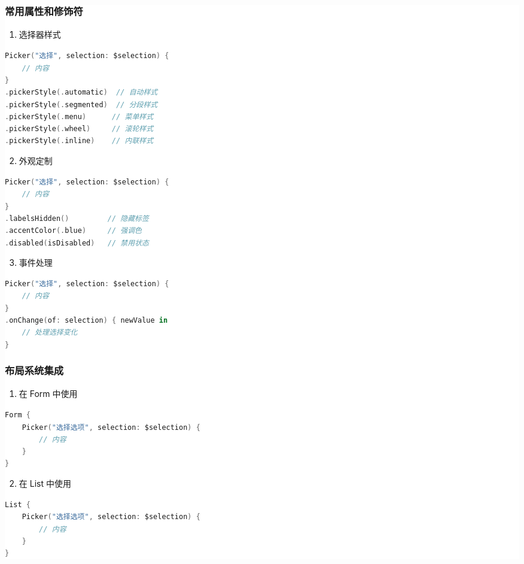 ### 常用属性和修饰符

1. 选择器样式

```swift
Picker("选择", selection: $selection) {
    // 内容
}
.pickerStyle(.automatic)  // 自动样式
.pickerStyle(.segmented)  // 分段样式
.pickerStyle(.menu)      // 菜单样式
.pickerStyle(.wheel)     // 滚轮样式
.pickerStyle(.inline)    // 内联样式
```

2. 外观定制

```swift
Picker("选择", selection: $selection) {
    // 内容
}
.labelsHidden()         // 隐藏标签
.accentColor(.blue)     // 强调色
.disabled(isDisabled)   // 禁用状态
```

3. 事件处理

```swift
Picker("选择", selection: $selection) {
    // 内容
}
.onChange(of: selection) { newValue in
    // 处理选择变化
}
```

### 布局系统集成

1. 在 Form 中使用

```swift
Form {
    Picker("选择选项", selection: $selection) {
        // 内容
    }
}
```

2. 在 List 中使用

```swift
List {
    Picker("选择选项", selection: $selection) {
        // 内容
    }
}
```

